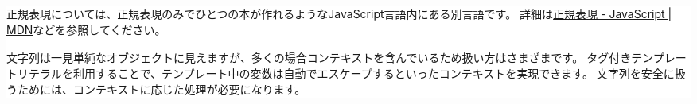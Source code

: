 正規表現については、正規表現のみでひとつの本が作れるようなJavaScript言語内にある別言語です。
詳細は[正規表現 - JavaScript | MDN][]などを参照してください。

文字列は一見単純なオブジェクトに見えますが、多くの場合コンテキストを含んでいるため扱い方はさまざまです。
タグ付きテンプレートリテラルを利用することで、テンプレート中の変数は自動でエスケープするといったコンテキストを実現できます。
文字列を安全に扱うためには、コンテキストに応じた処理が必要になります。

[文字列とUnicode]: ../string-unicode/README.md
[エスケープシーケンス]: https://developer.mozilla.org/ja/docs/Web/JavaScript/Reference/Global_Objects/String#%E3%82%A8%E3%82%B9%E3%82%B1%E3%83%BC%E3%83%97%E3%82%B7%E3%83%BC%E3%82%B1%E3%83%B3%E3%82%B9
[twitter-text]: https://github.com/twitter/twitter-text  "twitter/twitter-text: Twitter Text Libraries"
[JavaScript has a Unicode problem · Mathias Bynens]: https://mathiasbynens.be/notes/javascript-unicode  "JavaScript has a Unicode problem · Mathias Bynens"
[プログラマのための文字コード技術入門]: https://gihyo.jp/magazine/wdpress/plus/978-4-7741-4164-0  "プログラマのための文字コード技術入門（WEB+DB PRESS plusシリーズ）｜gihyo.jp … 技術評論社"
[Can I use...]: http://caniuse.com/#feat=internationalization  "Can I use... Support tables for HTML5, CSS3, etc"
[正規表現 - JavaScript | MDN]: https://developer.mozilla.org/ja/docs/Web/JavaScript/Guide/Regular_Expressions  "正規表現 - JavaScript | MDN"
[regex101]: https://regex101.com/  "Online regex tester and debugger: PHP, PCRE, Python, Golang and JavaScript"
[データ型とリテラル]: ../data-type/README.md
[ECMA-402]: https://www.ecma-international.org/publications/standards/Ecma-402.htm  "Standard ECMA-402"
[Intl]: https://developer.mozilla.org/ja/docs/Web/JavaScript/Reference/Global_Objects/Intl
[URL Standard]: https://url.spec.whatwg.org/  "URL Standard"
[URL]: https://developer.mozilla.org/ja/docs/Web/API/URL  "URL - Web API インターフェイス | MDN"
[Path]: https://nodejs.org/api/path.html  "Path | Node.js v7.9.0 Documentation"

[^1]: Unicodeのカタカナの一覧 <https://unicode-table.com/jp/#katakana> から取り出したテーブルです。
